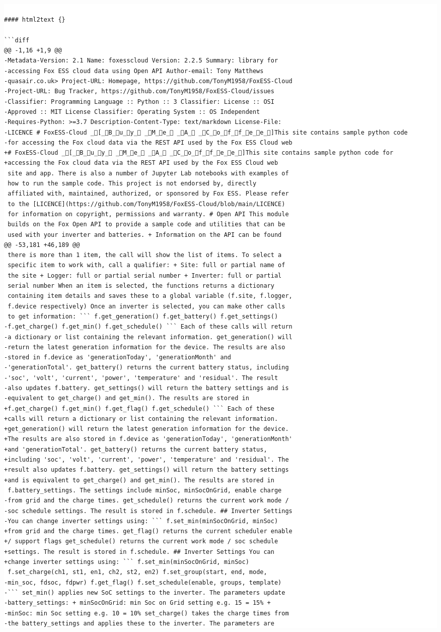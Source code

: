 ```

#### html2text {}

```diff
@@ -1,16 +1,9 @@
-Metadata-Version: 2.1 Name: foxesscloud Version: 2.2.5 Summary: library for
-accessing Fox ESS cloud data using Open API Author-email: Tony Matthews
-quasair.co.uk> Project-URL: Homepage, https://github.com/TonyM1958/FoxESS-Cloud
-Project-URL: Bug Tracker, https://github.com/TonyM1958/FoxESS-Cloud/issues
-Classifier: Programming Language :: Python :: 3 Classifier: License :: OSI
-Approved :: MIT License Classifier: Operating System :: OS Independent
-Requires-Python: >=3.7 Description-Content-Type: text/markdown License-File:
-LICENCE # FoxESS-Cloud _[_B_u_y_ _M_e_ _A_ _C_o_f_f_e_e_]This site contains sample python code
-for accessing the Fox cloud data via the REST API used by the Fox ESS Cloud web
+# FoxESS-Cloud _[_B_u_y_ _M_e_ _A_ _C_o_f_f_e_e_]This site contains sample python code for
+accessing the Fox cloud data via the REST API used by the Fox ESS Cloud web
 site and app. There is also a number of Jupyter Lab notebooks with examples of
 how to run the sample code. This project is not endorsed by, directly
 affiliated with, maintained, authorized, or sponsored by Fox ESS. Please refer
 to the [LICENCE](https://github.com/TonyM1958/FoxESS-Cloud/blob/main/LICENCE)
 for information on copyright, permissions and warranty. # Open API This module
 builds on the Fox Open API to provide a sample code and utilities that can be
 used with your inverter and batteries. + Information on the API can be found
@@ -53,181 +46,189 @@
 there is more than 1 item, the call will show the list of items. To select a
 specific item to work with, call a qualifier: + Site: full or partial name of
 the site + Logger: full or partial serial number + Inverter: full or partial
 serial number When an item is selected, the functions returns a dictionary
 containing item details and saves these to a global variable (f.site, f.logger,
 f.device respectively) Once an inverter is selected, you can make other calls
 to get information: ``` f.get_generation() f.get_battery() f.get_settings()
-f.get_charge() f.get_min() f.get_schedule() ``` Each of these calls will return
-a dictionary or list containing the relevant information. get_generation() will
-return the latest generation information for the device. The results are also
-stored in f.device as 'generationToday', 'generationMonth' and
-'generationTotal'. get_battery() returns the current battery status, including
-'soc', 'volt', 'current', 'power', 'temperature' and 'residual'. The result
-also updates f.battery. get_settings() will return the battery settings and is
-equivalent to get_charge() and get_min(). The results are stored in
+f.get_charge() f.get_min() f.get_flag() f.get_schedule() ``` Each of these
+calls will return a dictionary or list containing the relevant information.
+get_generation() will return the latest generation information for the device.
+The results are also stored in f.device as 'generationToday', 'generationMonth'
+and 'generationTotal'. get_battery() returns the current battery status,
+including 'soc', 'volt', 'current', 'power', 'temperature' and 'residual'. The
+result also updates f.battery. get_settings() will return the battery settings
+and is equivalent to get_charge() and get_min(). The results are stored in
 f.battery_settings. The settings include minSoc, minSocOnGrid, enable charge
-from grid and the charge times. get_schedule() returns the current work mode /
-soc schedule settings. The result is stored in f.schedule. ## Inverter Settings
-You can change inverter settings using: ``` f.set_min(minSocOnGrid, minSoc)
+from grid and the charge times. get_flag() returns the current scheduler enable
+/ support flags get_schedule() returns the current work mode / soc schedule
+settings. The result is stored in f.schedule. ## Inverter Settings You can
+change inverter settings using: ``` f.set_min(minSocOnGrid, minSoc)
 f.set_charge(ch1, st1, en1, ch2, st2, en2) f.set_group(start, end, mode,
-min_soc, fdsoc, fdpwr) f.get_flag() f.set_schedule(enable, groups, template)
-``` set_min() applies new SoC settings to the inverter. The parameters update
-battery_settings: + minSocOnGrid: min Soc on Grid setting e.g. 15 = 15% +
-minSoc: min Soc setting e.g. 10 = 10% set_charge() takes the charge times from
-the battery_settings and applies these to the inverter. The parameters are
```